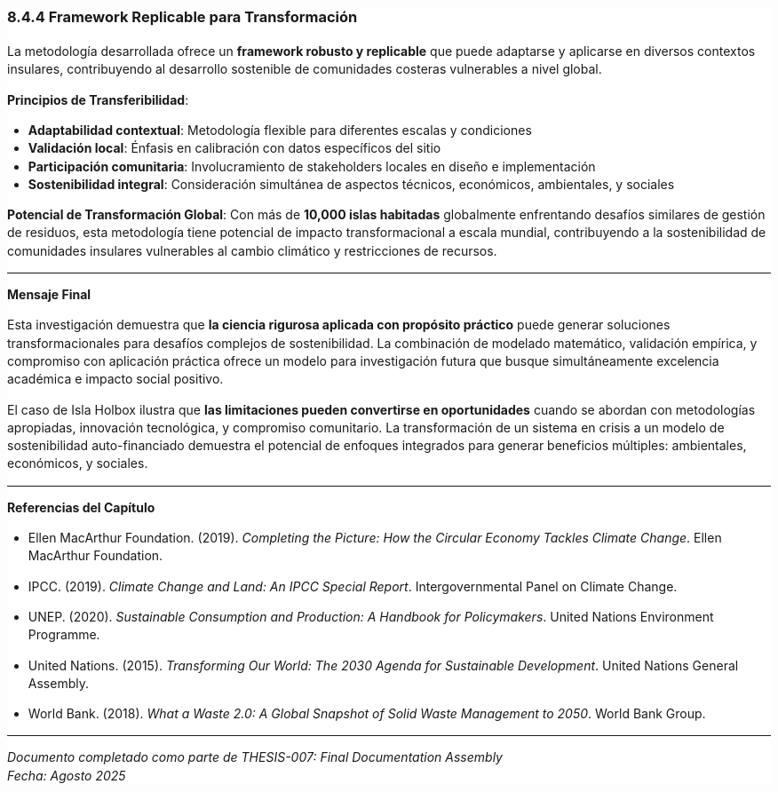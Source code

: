 ### 8.4.4 Framework Replicable para Transformación

La metodología desarrollada ofrece un **framework robusto y replicable** que puede adaptarse y aplicarse en diversos contextos insulares, contribuyendo al desarrollo sostenible de comunidades costeras vulnerables a nivel global.

**Principios de Transferibilidad**:
- **Adaptabilidad contextual**: Metodología flexible para diferentes escalas y condiciones
- **Validación local**: Énfasis en calibración con datos específicos del sitio
- **Participación comunitaria**: Involucramiento de stakeholders locales en diseño e implementación
- **Sostenibilidad integral**: Consideración simultánea de aspectos técnicos, económicos, ambientales, y sociales

**Potencial de Transformación Global**:
Con más de **10,000 islas habitadas** globalmente enfrentando desafíos similares de gestión de residuos, esta metodología tiene potencial de impacto transformacional a escala mundial, contribuyendo a la sostenibilidad de comunidades insulares vulnerables al cambio climático y restricciones de recursos.

---

**Mensaje Final**

Esta investigación demuestra que **la ciencia rigurosa aplicada con propósito práctico** puede generar soluciones transformacionales para desafíos complejos de sostenibilidad. La combinación de modelado matemático, validación empírica, y compromiso con aplicación práctica ofrece un modelo para investigación futura que busque simultáneamente excelencia académica e impacto social positivo.

El caso de Isla Holbox ilustra que **las limitaciones pueden convertirse en oportunidades** cuando se abordan con metodologías apropiadas, innovación tecnológica, y compromiso comunitario. La transformación de un sistema en crisis a un modelo de sostenibilidad auto-financiado demuestra el potencial de enfoques integrados para generar beneficios múltiples: ambientales, económicos, y sociales.

---

**Referencias del Capítulo**

- Ellen MacArthur Foundation. (2019). *Completing the Picture: How the Circular Economy Tackles Climate Change*. Ellen MacArthur Foundation.

- IPCC. (2019). *Climate Change and Land: An IPCC Special Report*. Intergovernmental Panel on Climate Change.

- UNEP. (2020). *Sustainable Consumption and Production: A Handbook for Policymakers*. United Nations Environment Programme.

- United Nations. (2015). *Transforming Our World: The 2030 Agenda for Sustainable Development*. United Nations General Assembly.

- World Bank. (2018). *What a Waste 2.0: A Global Snapshot of Solid Waste Management to 2050*. World Bank Group.

---

*Documento completado como parte de THESIS-007: Final Documentation Assembly*  
*Fecha: Agosto 2025*